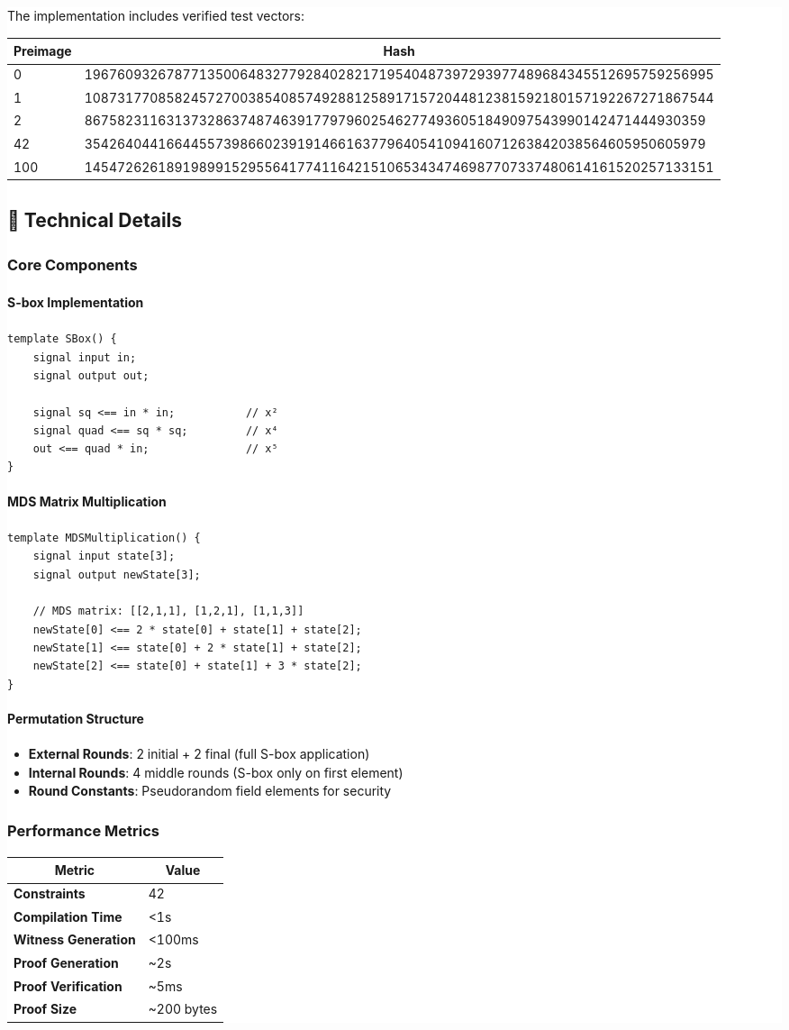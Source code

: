 The implementation includes verified test vectors:

| Preimage | Hash |
|----------|------|
| 0 | 19676093267877135006483277928402821719540487397293977489684345512695759256995 |
| 1 | 10873177085824572700385408574928812589171572044812381592180157192267271867544 |
| 2 | 8675823116313732863748746391779796025462774936051849097543990142471444930359 |
| 42 | 3542640441664455739866023919146616377964054109416071263842038564605950605979 |
| 100 | 14547262618919899152955641774116421510653434746987707337480614161520257133151 |

## 🔧 Technical Details

### Core Components

#### S-box Implementation
```circom
template SBox() {
    signal input in;
    signal output out;
    
    signal sq <== in * in;           // x²  
    signal quad <== sq * sq;         // x⁴
    out <== quad * in;               // x⁵
}
```

#### MDS Matrix Multiplication
```circom
template MDSMultiplication() {
    signal input state[3];
    signal output newState[3];
    
    // MDS matrix: [[2,1,1], [1,2,1], [1,1,3]]
    newState[0] <== 2 * state[0] + state[1] + state[2];
    newState[1] <== state[0] + 2 * state[1] + state[2];
    newState[2] <== state[0] + state[1] + 3 * state[2];
}
```

#### Permutation Structure
- **External Rounds**: 2 initial + 2 final (full S-box application)
- **Internal Rounds**: 4 middle rounds (S-box only on first element)
- **Round Constants**: Pseudorandom field elements for security

### Performance Metrics

| Metric | Value |
|--------|-------|
| **Constraints** | 42 |
| **Compilation Time** | <1s |
| **Witness Generation** | <100ms |
| **Proof Generation** | ~2s |
| **Proof Verification** | ~5ms |
| **Proof Size** | ~200 bytes |
